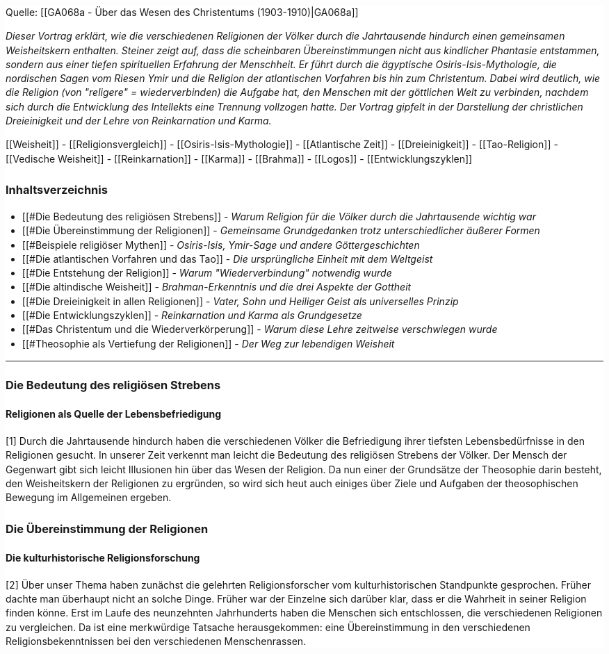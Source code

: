 Quelle: [[GA068a - Über das Wesen des Christentums (1903-1910)|GA068a]]

_Dieser Vortrag erklärt, wie die verschiedenen Religionen der Völker durch die Jahrtausende hindurch einen gemeinsamen Weisheitskern enthalten. Steiner zeigt auf, dass die scheinbaren Übereinstimmungen nicht aus kindlicher Phantasie entstammen, sondern aus einer tiefen spirituellen Erfahrung der Menschheit. Er führt durch die ägyptische Osiris-Isis-Mythologie, die nordischen Sagen vom Riesen Ymir und die Religion der atlantischen Vorfahren bis hin zum Christentum. Dabei wird deutlich, wie die Religion (von "religere" = wiederverbinden) die Aufgabe hat, den Menschen mit der göttlichen Welt zu verbinden, nachdem sich durch die Entwicklung des Intellekts eine Trennung vollzogen hatte. Der Vortrag gipfelt in der Darstellung der christlichen Dreieinigkeit und der Lehre von Reinkarnation und Karma._

[[Weisheit]] - [[Religionsvergleich]] - [[Osiris-Isis-Mythologie]] - [[Atlantische Zeit]] - [[Dreieinigkeit]] - [[Tao-Religion]] - [[Vedische Weisheit]] - [[Reinkarnation]] - [[Karma]] - [[Brahma]] - [[Logos]] - [[Entwicklungszyklen]]

### Inhaltsverzeichnis

- [[#Die Bedeutung des religiösen Strebens]] - _Warum Religion für die Völker durch die Jahrtausende wichtig war_
- [[#Die Übereinstimmung der Religionen]] - _Gemeinsame Grundgedanken trotz unterschiedlicher äußerer Formen_
- [[#Beispiele religiöser Mythen]] - _Osiris-Isis, Ymir-Sage und andere Göttergeschichten_
- [[#Die atlantischen Vorfahren und das Tao]] - _Die ursprüngliche Einheit mit dem Weltgeist_
- [[#Die Entstehung der Religion]] - _Warum "Wiederverbindung" notwendig wurde_
- [[#Die altindische Weisheit]] - _Brahman-Erkenntnis und die drei Aspekte der Gottheit_
- [[#Die Dreieinigkeit in allen Religionen]] - _Vater, Sohn und Heiliger Geist als universelles Prinzip_
- [[#Die Entwicklungszyklen]] - _Reinkarnation und Karma als Grundgesetze_
- [[#Das Christentum und die Wiederverkörperung]] - _Warum diese Lehre zeitweise verschwiegen wurde_
- [[#Theosophie als Vertiefung der Religionen]] - _Der Weg zur lebendigen Weisheit_

---

### Die Bedeutung des religiösen Strebens

#### Religionen als Quelle der Lebensbefriedigung

[1] Durch die Jahrtausende hindurch haben die verschiedenen Völker die Befriedigung ihrer tiefsten Lebensbedürfnisse in den Religionen gesucht. In unserer Zeit verkennt man leicht die Bedeutung des religiösen Strebens der Völker. Der Mensch der Gegenwart gibt sich leicht Illusionen hin über das Wesen der Religion. Da nun einer der Grundsätze der Theosophie darin besteht, den Weisheitskern der Religionen zu ergründen, so wird sich heut auch einiges über Ziele und Aufgaben der theosophischen Bewegung im Allgemeinen ergeben.

### Die Übereinstimmung der Religionen

#### Die kulturhistorische Religionsforschung

[2] Über unser Thema haben zunächst die gelehrten Religionsforscher vom kulturhistorischen Standpunkte gesprochen. Früher dachte man überhaupt nicht an solche Dinge. Früher war der Einzelne sich darüber klar, dass er die Wahrheit in seiner Religion finden könne. Erst im Laufe des neunzehnten Jahrhunderts haben die Menschen sich entschlossen, die verschiedenen Religionen zu vergleichen. Da ist eine merkwürdige Tatsache herausgekommen: eine Übereinstimmung in den verschiedenen Religionsbekenntnissen bei den verschiedenen Menschenrassen.
